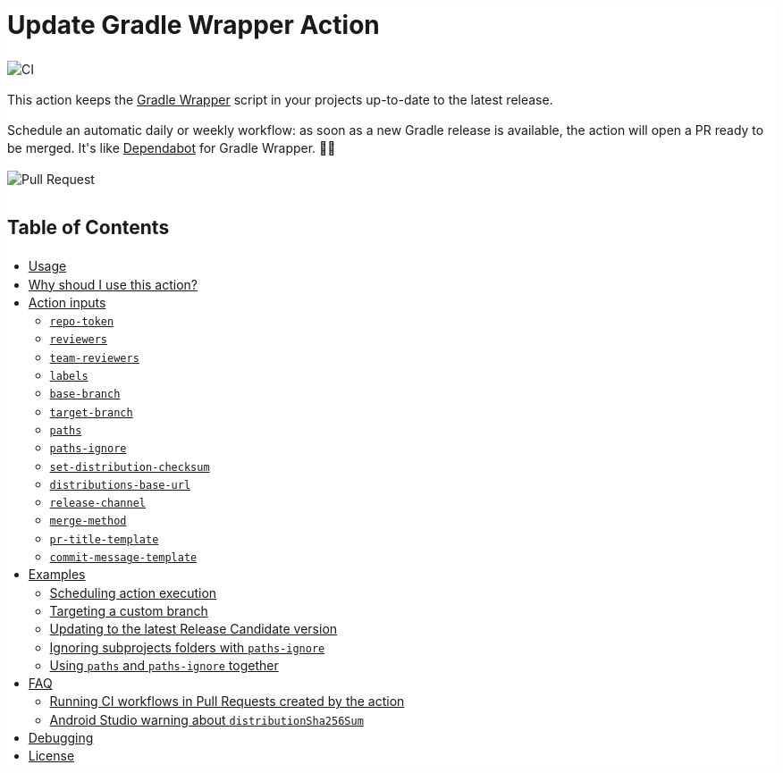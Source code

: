 # Update Gradle Wrapper Action

![CI](https://github.com/gradle-update/update-gradle-wrapper-action/workflows/CI/badge.svg)

This action keeps the [Gradle
Wrapper](https://docs.gradle.org/current/userguide/gradle_wrapper.html) script in
your projects up-to-date to the latest release.

Schedule an automatic daily or weekly workflow: as soon
as a new Gradle release is available, the action will open a PR ready to be
merged. It's like [Dependabot](https://github.com/dependabot) for Gradle Wrapper. 🤖✨

![Pull
Request](https://user-images.githubusercontent.com/316923/93274006-8922ef80-f7b9-11ea-8ec7-85c2704270eb.png
"Automatic Pull Request to update Gradle Wrapper")

## Table of Contents

- [Usage](#usage)
- [Why shoud I use this action?](#why-should-i-use-this-action)
- [Action inputs](#action-inputs)
  - [`repo-token`](#repo-token)
  - [`reviewers`](#reviewers)
  - [`team-reviewers`](#team-reviewers)
  - [`labels`](#labels)
  - [`base-branch`](#base-branch)
  - [`target-branch`](#target-branch)
  - [`paths`](#paths)
  - [`paths-ignore`](#paths-ignore)
  - [`set-distribution-checksum`](#set-distribution-checksum)
  - [`distributions-base-url`](#distributions-base-url)
  - [`release-channel`](#release-channel)
  - [`merge-method`](#merge-method)
  - [`pr-title-template`](#pr-title-template)
  - [`commit-message-template`](#commit-message-template)
- [Examples](#examples)
  - [Scheduling action execution](#scheduling-action-execution)
  - [Targeting a custom branch](#targeting-a-custom-branch)
  - [Updating to the latest Release Candidate version](#updating-to-the-latest-release-candidate-version)
  - [Ignoring subprojects folders with `paths-ignore`](#ignoring-subprojects-folders-with-paths-ignore)
  - [Using `paths` and `paths-ignore` together](#using-paths-and-paths-ignore-together)
- [FAQ](#faq)
  - [Running CI workflows in Pull Requests created by the action](#running-ci-workflows-in-pull-requests-created-by-the-action)
  - [Android Studio warning about `distributionSha256Sum`](#android-studio-warning-about-distributionsha256sum)
- [Debugging](#debugging)
- [License](#license)
